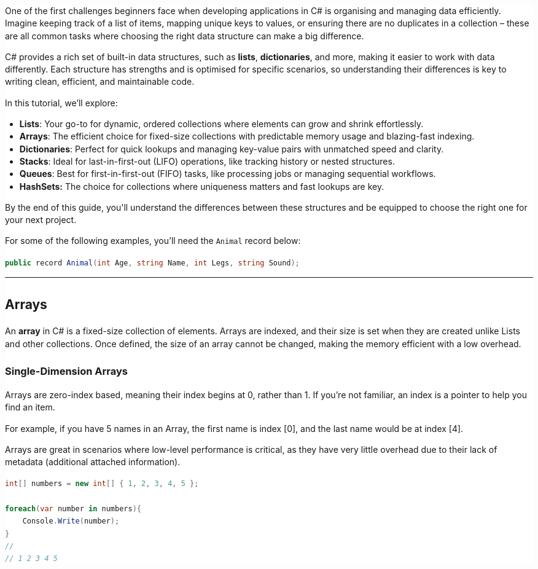 One of the first challenges beginners face when developing applications in C# is organising and managing data efficiently. Imagine keeping track of a list of items, mapping unique keys to values, or ensuring there are no duplicates in a collection – these are all common tasks where choosing the right data structure can make a big difference.

C# provides a rich set of built-in data structures, such as **lists**, **dictionaries**, and more, making it easier to work with data differently. Each structure has strengths and is optimised for specific scenarios, so understanding their differences is key to writing clean, efficient, and maintainable code.

In this tutorial, we’ll explore:

- **Lists**: Your go-to for dynamic, ordered collections where elements can grow and shrink effortlessly.
- **Arrays**: The efficient choice for fixed-size collections with predictable memory usage and blazing-fast indexing.
- **Dictionaries**: Perfect for quick lookups and managing key-value pairs with unmatched speed and clarity.
- **Stacks**: Ideal for last-in-first-out (LIFO) operations, like tracking history or nested structures.
- **Queues**: Best for first-in-first-out (FIFO) tasks, like processing jobs or managing sequential workflows.
- **HashSets:** The choice for collections where uniqueness matters and fast lookups are key.

By the end of this guide, you'll understand the differences between these structures and be equipped to choose the right one for your next project.

For some of the following examples, you’ll need the `Animal` record below:

```cs
public record Animal(int Age, string Name, int Legs, string Sound);
```

---

## Arrays

An **array** in C# is a fixed-size collection of elements. Arrays are indexed, and their size is set when they are created unlike Lists and other collections. Once defined, the size of an array cannot be changed, making the memory efficient with a low overhead.

### Single-Dimension Arrays

Arrays are zero-index based, meaning their index begins at 0, rather than 1. If you’re not familiar, an index is a pointer to help you find an item.

For example, if you have 5 names in an Array, the first name is index \[0\], and the last name would be at index \[4\].

Arrays are great in scenarios where low-level performance is critical, as they have very little overhead due to their lack of metadata (additional attached information).

```cs
int[] numbers = new int[] { 1, 2, 3, 4, 5 };

foreach(var number in numbers){
    Console.Write(number);
}
//
// 1 2 3 4 5
```
